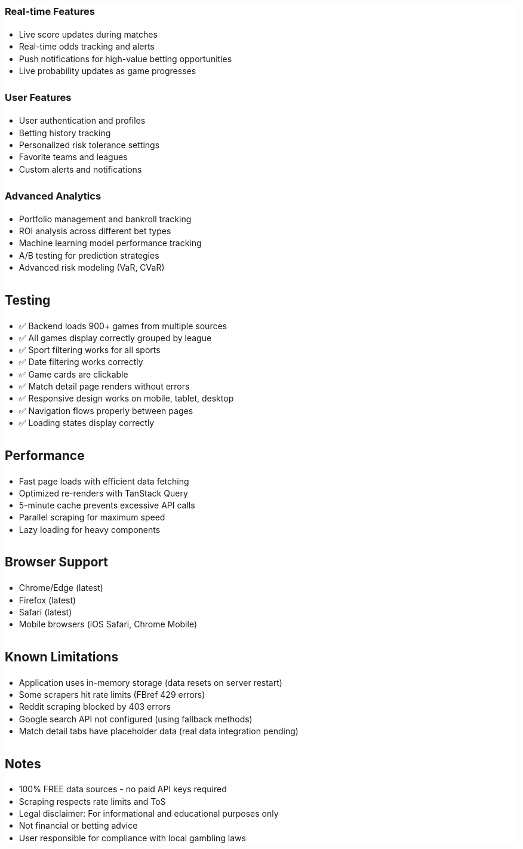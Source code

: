### Real-time Features
- Live score updates during matches
- Real-time odds tracking and alerts
- Push notifications for high-value betting opportunities
- Live probability updates as game progresses

### User Features
- User authentication and profiles
- Betting history tracking
- Personalized risk tolerance settings
- Favorite teams and leagues
- Custom alerts and notifications

### Advanced Analytics
- Portfolio management and bankroll tracking
- ROI analysis across different bet types
- Machine learning model performance tracking
- A/B testing for prediction strategies
- Advanced risk modeling (VaR, CVaR)

## Testing
- ✅ Backend loads 900+ games from multiple sources
- ✅ All games display correctly grouped by league
- ✅ Sport filtering works for all sports
- ✅ Date filtering works correctly
- ✅ Game cards are clickable
- ✅ Match detail page renders without errors
- ✅ Responsive design works on mobile, tablet, desktop
- ✅ Navigation flows properly between pages
- ✅ Loading states display correctly

## Performance
- Fast page loads with efficient data fetching
- Optimized re-renders with TanStack Query
- 5-minute cache prevents excessive API calls
- Parallel scraping for maximum speed
- Lazy loading for heavy components

## Browser Support
- Chrome/Edge (latest)
- Firefox (latest)
- Safari (latest)
- Mobile browsers (iOS Safari, Chrome Mobile)

## Known Limitations
- Application uses in-memory storage (data resets on server restart)
- Some scrapers hit rate limits (FBref 429 errors)
- Reddit scraping blocked by 403 errors
- Google search API not configured (using fallback methods)
- Match detail tabs have placeholder data (real data integration pending)

## Notes
- 100% FREE data sources - no paid API keys required
- Scraping respects rate limits and ToS
- Legal disclaimer: For informational and educational purposes only
- Not financial or betting advice
- User responsible for compliance with local gambling laws
